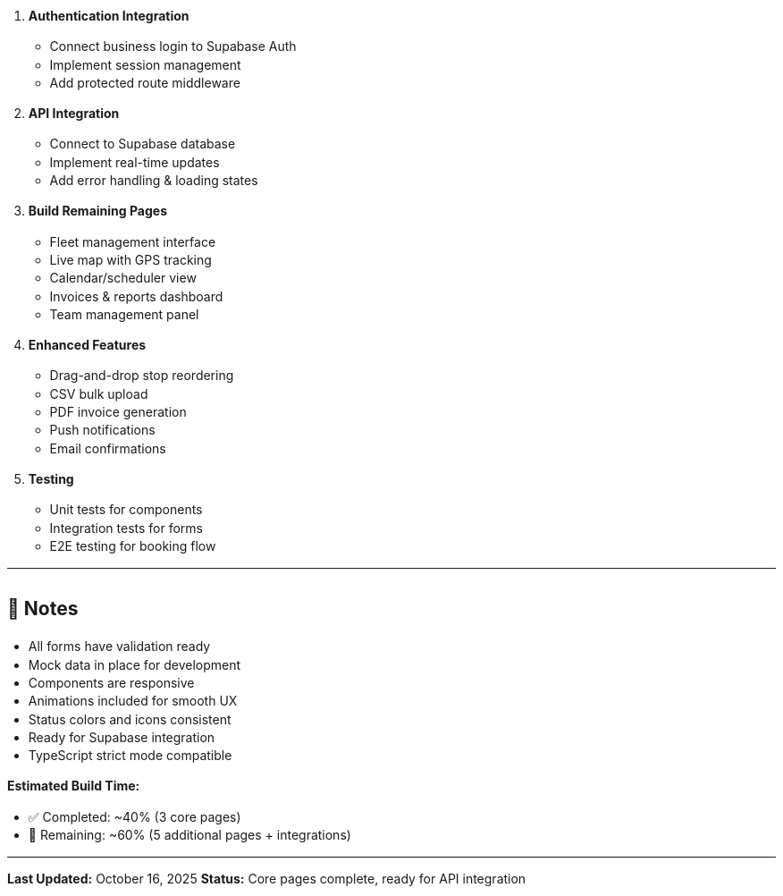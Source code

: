 1. **Authentication Integration**
   - Connect business login to Supabase Auth
   - Implement session management
   - Add protected route middleware

2. **API Integration**
   - Connect to Supabase database
   - Implement real-time updates
   - Add error handling & loading states

3. **Build Remaining Pages**
   - Fleet management interface
   - Live map with GPS tracking
   - Calendar/scheduler view
   - Invoices & reports dashboard
   - Team management panel

4. **Enhanced Features**
   - Drag-and-drop stop reordering
   - CSV bulk upload
   - PDF invoice generation
   - Push notifications
   - Email confirmations

5. **Testing**
   - Unit tests for components
   - Integration tests for forms
   - E2E testing for booking flow

---

## 📝 Notes

- All forms have validation ready
- Mock data in place for development
- Components are responsive
- Animations included for smooth UX
- Status colors and icons consistent
- Ready for Supabase integration
- TypeScript strict mode compatible

**Estimated Build Time:**
- ✅ Completed: ~40% (3 core pages)
- 🔲 Remaining: ~60% (5 additional pages + integrations)

---

**Last Updated:** October 16, 2025
**Status:** Core pages complete, ready for API integration
